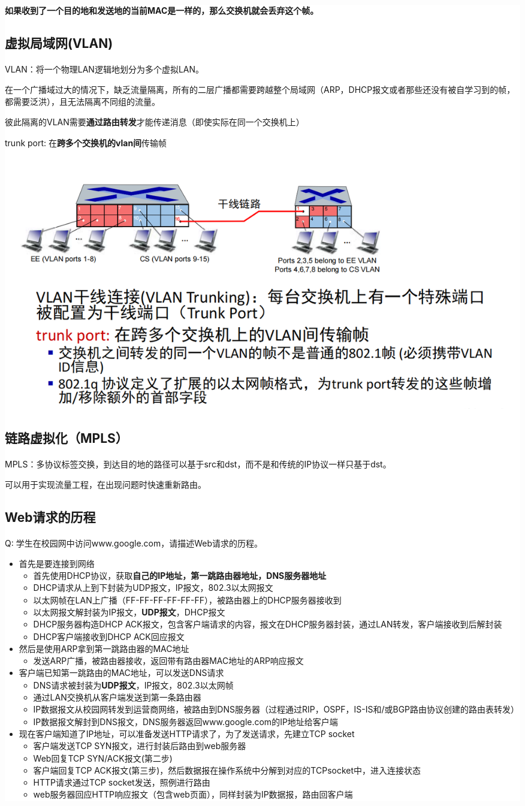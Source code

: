 **如果收到了一个目的地和发送地的当前MAC是一样的，那么交换机就会丢弃这个帧。**

## 虚拟局域网(VLAN)

VLAN：将一个物理LAN逻辑地划分为多个虚拟LAN。

在一个广播域过大的情况下，缺乏流量隔离，所有的二层广播都需要跨越整个局域网（ARP，DHCP报文或者那些还没有被自学习到的帧，都需要泛洪），且无法隔离不同组的流量。

彼此隔离的VLAN需要**通过路由转发**才能传递消息（即使实际在同一个交换机上）

trunk port: 在**跨多个交换机的vlan间**传输帧

![](img/2024-12-27-17-47-23.png)

## 链路虚拟化（MPLS）

MPLS：多协议标签交换，到达目的地的路径可以基于src和dst，而不是和传统的IP协议一样只基于dst。

可以用于实现流量工程，在出现问题时快速重新路由。

## Web请求的历程

Q: 学生在校园网中访问www.google.com，请描述Web请求的历程。

- 首先是要连接到网络
    - 首先使用DHCP协议，获取**自己的IP地址，第一跳路由器地址，DNS服务器地址**
    - DHCP请求从上到下封装为UDP报文，IP报文，802.3以太网报文
    - 以太网帧在LAN上广播（FF-FF-FF-FF-FF-FF），被路由器上的DHCP服务器接收到
    - 以太网报文解封装为IP报文，**UDP报文**，DHCP报文
    - DHCP服务器构造DHCP ACK报文，包含客户端请求的内容，报文在DHCP服务器封装，通过LAN转发，客户端接收到后解封装
    - DHCP客户端接收到DHCP ACK回应报文
- 然后是使用ARP拿到第一跳路由器的MAC地址
    - 发送ARP广播，被路由器接收，返回带有路由器MAC地址的ARP响应报文
- 客户端已知第一跳路由的MAC地址，可以发送DNS请求
    - DNS请求被封装为**UDP报文**，IP报文，802.3以太网帧
    - 通过LAN交换机从客户端发送到第一条路由器
    - IP数据报文从校园网转发到运营商网络，被路由到DNS服务器（过程通过RIP，OSPF，IS-IS和/或BGP路由协议创建的路由表转发）
    - IP数据报文解封到DNS报文，DNS服务器返回www.google.com的IP地址给客户端
- 现在客户端知道了IP地址，可以准备发送HTTP请求了，为了发送请求，先建立TCP socket
    - 客户端发送TCP SYN报文，进行封装后路由到web服务器
    - Web回复TCP SYN/ACK报文(第二步)
    - 客户端回复TCP ACK报文(第三步)，然后数据报在操作系统中分解到对应的TCPsocket中，进入连接状态
    - HTTP请求通过TCP socket发送，照例进行路由
    - web服务器回应HTTP响应报文（包含web页面），同样封装为IP数据报，路由回客户端
